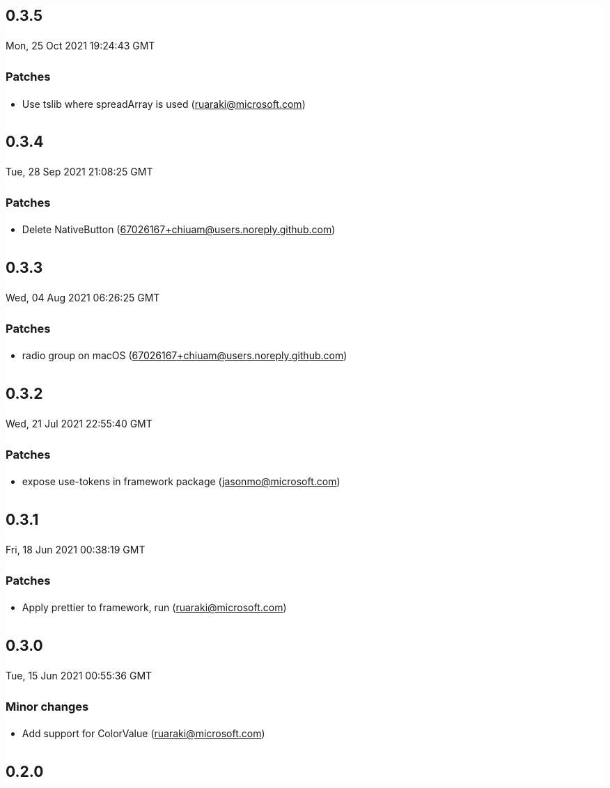## 0.3.5

Mon, 25 Oct 2021 19:24:43 GMT

### Patches

- Use tslib where spreadArray is used (ruaraki@microsoft.com)

## 0.3.4

Tue, 28 Sep 2021 21:08:25 GMT

### Patches

- Delete NativeButton (67026167+chiuam@users.noreply.github.com)

## 0.3.3

Wed, 04 Aug 2021 06:26:25 GMT

### Patches

- radio group on macOS (67026167+chiuam@users.noreply.github.com)

## 0.3.2

Wed, 21 Jul 2021 22:55:40 GMT

### Patches

- expose use-tokens in framework package (jasonmo@microsoft.com)

## 0.3.1

Fri, 18 Jun 2021 00:38:19 GMT

### Patches

- Apply prettier to framework, run (ruaraki@microsoft.com)

## 0.3.0

Tue, 15 Jun 2021 00:55:36 GMT

### Minor changes

- Add support for ColorValue (ruaraki@microsoft.com)

## 0.2.0
